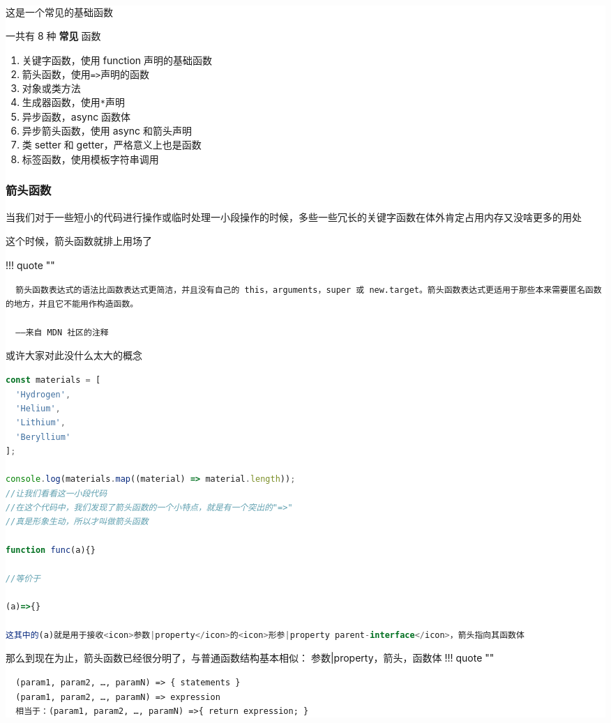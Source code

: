 这是一个常见的基础函数

一共有 8 种 **常见** 函数

1. 关键字函数，使用 function 声明的基础函数
2. 箭头函数，使用`=>`声明的函数
3. 对象或类方法
4. 生成器函数，使用`*`声明
5. 异步函数，async 函数体
6. 异步箭头函数，使用 async 和箭头声明
7. 类 setter 和 getter，严格意义上也是函数
8. 标签函数，使用模板字符串调用

### 箭头函数

当我们对于一些短小的代码进行操作或临时处理一小段操作的时候，多些一些冗长的关键字函数在体外肯定占用内存又没啥更多的用处

这个时候，箭头函数就排上用场了

!!! quote ""

      箭头函数表达式的语法比函数表达式更简洁，并且没有自己的 this，arguments，super 或 new.target。箭头函数表达式更适用于那些本来需要匿名函数的地方，并且它不能用作构造函数。

      ——来自 MDN 社区的注释

或许大家对此没什么太大的概念

```javascript
const materials = [
  'Hydrogen',
  'Helium',
  'Lithium',
  'Beryllium'
];

console.log(materials.map((material) => material.length));
//让我们看看这一小段代码
//在这个代码中，我们发现了箭头函数的一个小特点，就是有一个突出的"=>"
//真是形象生动，所以才叫做箭头函数

function func(a){}

//等价于

(a)=>{}

这其中的(a)就是用于接收<icon>参数|property</icon>的<icon>形参|property parent-interface</icon>，箭头指向其函数体

```

那么到现在为止，箭头函数已经很分明了，与普通函数结构基本相似： <icon>参数|property</icon>，箭头，函数体
!!! quote ""

      (param1, param2, …, paramN) => { statements }
      (param1, param2, …, paramN) => expression
      相当于：(param1, param2, …, paramN) =>{ return expression; }
